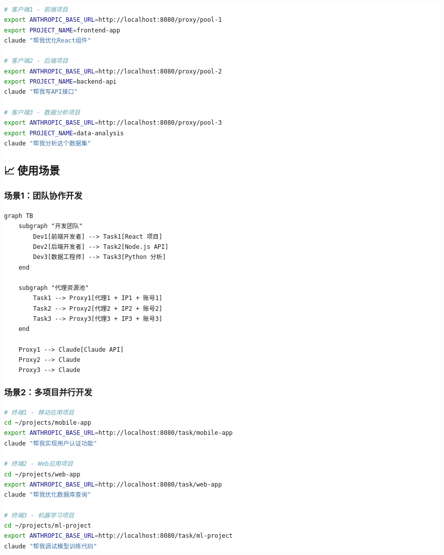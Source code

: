 ```bash
# 客户端1 - 前端项目
export ANTHROPIC_BASE_URL=http://localhost:8080/proxy/pool-1
export PROJECT_NAME=frontend-app
claude "帮我优化React组件"

# 客户端2 - 后端项目  
export ANTHROPIC_BASE_URL=http://localhost:8080/proxy/pool-2
export PROJECT_NAME=backend-api
claude "帮我写API接口"

# 客户端3 - 数据分析项目
export ANTHROPIC_BASE_URL=http://localhost:8080/proxy/pool-3
export PROJECT_NAME=data-analysis
claude "帮我分析这个数据集"
```

## 📈 使用场景

### 场景1：团队协作开发

```mermaid
graph TB
    subgraph "开发团队"
        Dev1[前端开发者] --> Task1[React 项目]
        Dev2[后端开发者] --> Task2[Node.js API]
        Dev3[数据工程师] --> Task3[Python 分析]
    end
    
    subgraph "代理资源池"
        Task1 --> Proxy1[代理1 + IP1 + 账号1]
        Task2 --> Proxy2[代理2 + IP2 + 账号2] 
        Task3 --> Proxy3[代理3 + IP3 + 账号3]
    end
    
    Proxy1 --> Claude[Claude API]
    Proxy2 --> Claude
    Proxy3 --> Claude
```

### 场景2：多项目并行开发

```bash
# 终端1 - 移动应用项目
cd ~/projects/mobile-app
export ANTHROPIC_BASE_URL=http://localhost:8080/task/mobile-app
claude "帮我实现用户认证功能"

# 终端2 - Web应用项目
cd ~/projects/web-app  
export ANTHROPIC_BASE_URL=http://localhost:8080/task/web-app
claude "帮我优化数据库查询"

# 终端3 - 机器学习项目
cd ~/projects/ml-project
export ANTHROPIC_BASE_URL=http://localhost:8080/task/ml-project
claude "帮我调试模型训练代码"
```
